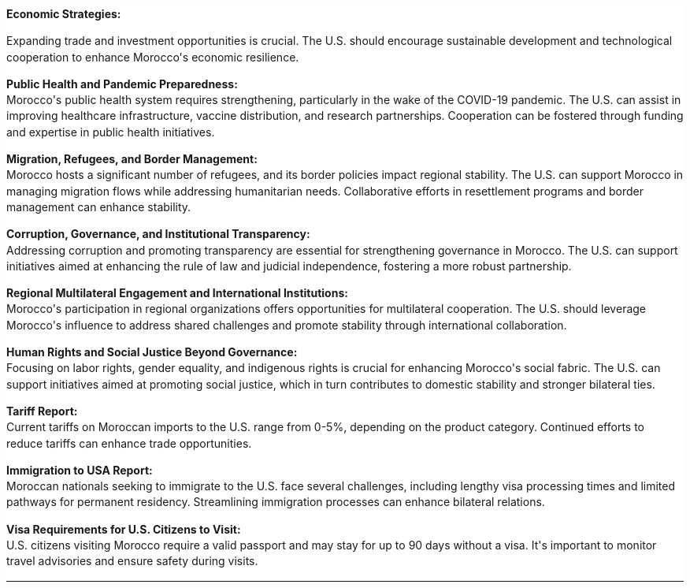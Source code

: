 **Economic Strategies:**

Expanding trade and investment opportunities is crucial. The U.S. should encourage sustainable development and technological cooperation to enhance Morocco's economic resilience.

**Public Health and Pandemic Preparedness:**  
Morocco's public health system requires strengthening, particularly in the wake of the COVID-19 pandemic. The U.S. can assist in improving healthcare infrastructure, vaccine distribution, and research partnerships. Cooperation can be fostered through funding and expertise in public health initiatives.

**Migration, Refugees, and Border Management:**  
Morocco hosts a significant number of refugees, and its border policies impact regional stability. The U.S. can support Morocco in managing migration flows while addressing humanitarian needs. Collaborative efforts in resettlement programs and border management can enhance stability.

**Corruption, Governance, and Institutional Transparency:**  
Addressing corruption and promoting transparency are essential for strengthening governance in Morocco. The U.S. can support initiatives aimed at enhancing the rule of law and judicial independence, fostering a more robust partnership.

**Regional Multilateral Engagement and International Institutions:**  
Morocco's participation in regional organizations offers opportunities for multilateral cooperation. The U.S. should leverage Morocco's influence to address shared challenges and promote stability through international collaboration.

**Human Rights and Social Justice Beyond Governance:**  
Focusing on labor rights, gender equality, and indigenous rights is crucial for enhancing Morocco's social fabric. The U.S. can support initiatives aimed at promoting social justice, which in turn contributes to domestic stability and stronger bilateral ties.

**Tariff Report:**  
Current tariffs on Moroccan imports to the U.S. range from 0-5%, depending on the product category. Continued efforts to reduce tariffs can enhance trade opportunities.

**Immigration to USA Report:**  
Moroccan nationals seeking to immigrate to the U.S. face several challenges, including lengthy visa processing times and limited pathways for permanent residency. Streamlining immigration processes can enhance bilateral relations.

**Visa Requirements for U.S. Citizens to Visit:**  
U.S. citizens visiting Morocco require a valid passport and may stay for up to 90 days without a visa. It's important to monitor travel advisories and ensure safety during visits.

---